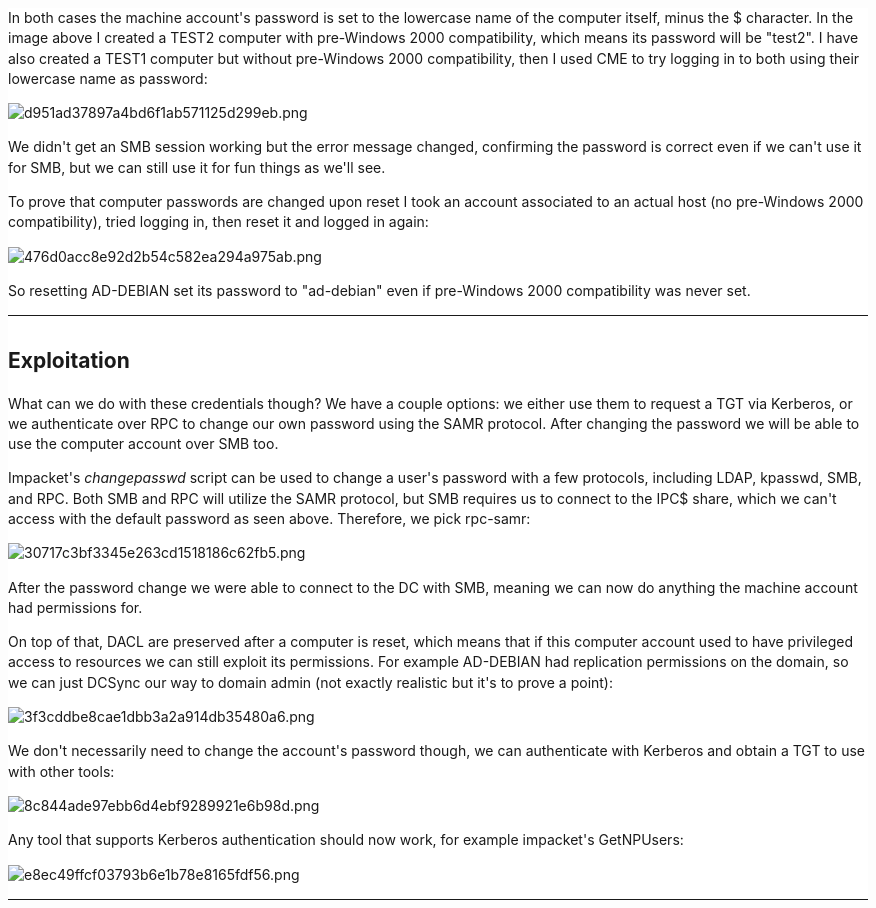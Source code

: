 In both cases the machine account's password is set to the lowercase name of the computer itself, minus the $ character. In the image above I created a TEST2 computer with pre-Windows 2000 compatibility, which means its password will be "test2". I have also created a TEST1 computer but without pre-Windows 2000 compatibility, then I used CME to try logging in to both using their lowercase name as password:

![d951ad37897a4bd6f1ab571125d299eb.png](/_resources/d951ad37897a4bd6f1ab571125d299eb.png)

We didn't get an SMB session working but the error message changed, confirming the password is correct even if we can't use it for SMB, but we can still use it for fun things as we'll see.

To prove that computer passwords are changed upon reset I took an account associated to an actual host (no pre-Windows 2000 compatibility), tried logging in, then reset it and logged in again:

![476d0acc8e92d2b54c582ea294a975ab.png](/_resources/476d0acc8e92d2b54c582ea294a975ab.png)

So resetting AD-DEBIAN set its password to "ad-debian" even if pre-Windows 2000 compatibility was never set. 

---

## Exploitation

What can we do with these credentials though? We have a couple options: we either use them to request a TGT via Kerberos, or we authenticate over RPC to change our own password using the SAMR protocol. After changing the password we will be able to use the computer account over SMB too.

Impacket's *changepasswd* script can be used to change a user's password with a few protocols, including LDAP, kpasswd, SMB, and RPC. Both SMB and RPC will utilize the SAMR protocol, but SMB requires us to connect to the IPC$ share, which we can't access with the default password as seen above. Therefore, we pick rpc-samr:

![30717c3bf3345e263cd1518186c62fb5.png](/_resources/30717c3bf3345e263cd1518186c62fb5.png)

After the password change we were able to connect to the DC with SMB, meaning we can now do anything the machine account had permissions for.

On top of that, DACL are preserved after a computer is reset, which means that if this computer account used to have privileged access to resources we can still exploit its permissions. For example AD-DEBIAN had replication permissions on the domain, so we can just DCSync our way to domain admin (not exactly realistic but it's to prove a point):

![3f3cddbe8cae1dbb3a2a914db35480a6.png](/_resources/3f3cddbe8cae1dbb3a2a914db35480a6.png)

We don't necessarily need to change the account's password though, we can authenticate with Kerberos and obtain a TGT to use with other tools:

![8c844ade97ebb6d4ebf9289921e6b98d.png](/_resources/8c844ade97ebb6d4ebf9289921e6b98d.png)

Any tool that supports Kerberos authentication should now work, for example impacket's GetNPUsers:

![e8ec49ffcf03793b6e1b78e8165fdf56.png](/_resources/e8ec49ffcf03793b6e1b78e8165fdf56.png)

---
